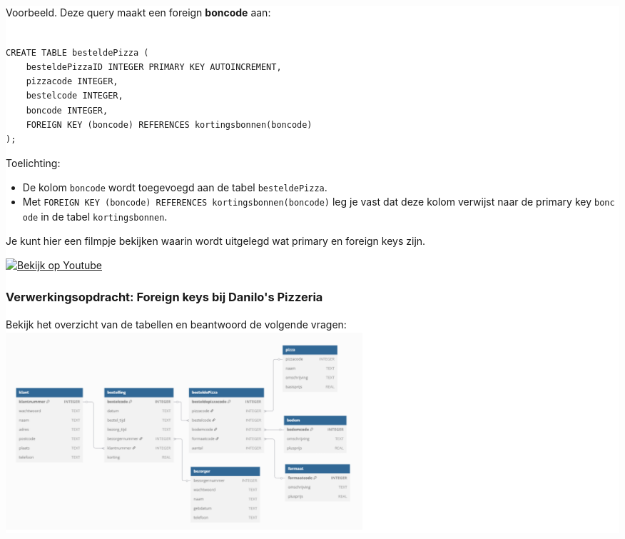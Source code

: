 
Voorbeeld. Deze query maakt een foreign <b>boncode</b> aan:

<pre><code class="language-sql">
CREATE TABLE besteldePizza (
    besteldePizzaID INTEGER PRIMARY KEY AUTOINCREMENT,
    pizzacode INTEGER,
    bestelcode INTEGER,
    boncode INTEGER,
    FOREIGN KEY (boncode) REFERENCES kortingsbonnen(boncode)
);
</code></pre>

<p>Toelichting:</p>
<ul> 
<li>De kolom <code>boncode</code> wordt toegevoegd aan de tabel <code>besteldePizza</code>.</li> 
<li>Met <code>FOREIGN KEY (boncode) REFERENCES kortingsbonnen(boncode)</code> leg je vast dat deze kolom verwijst naar de primary key <code>boncode</code> in de tabel <code>kortingsbonnen</code>.</li> 

</ul>

Je kunt hier een filmpje bekijken waarin wordt uitgelegd wat primary en foreign keys zijn.

[![Bekijk op Youtube](https://img.youtube.com/vi/obeOGxESGLI/hqdefault.jpg)](https://www.youtube.com/embed/obeOGxESGLI?start=0&amp;end=150)




### Verwerkingsopdracht: Foreign keys bij Danilo's Pizzeria

Bekijk het overzicht van de tabellen en beantwoord de volgende vragen:
<img src="https://raw.githubusercontent.com/rweeda/PythonIA/main/sql/DaniloIA_ERD.png" alt="overzicht tabellen" width="500"></p>

